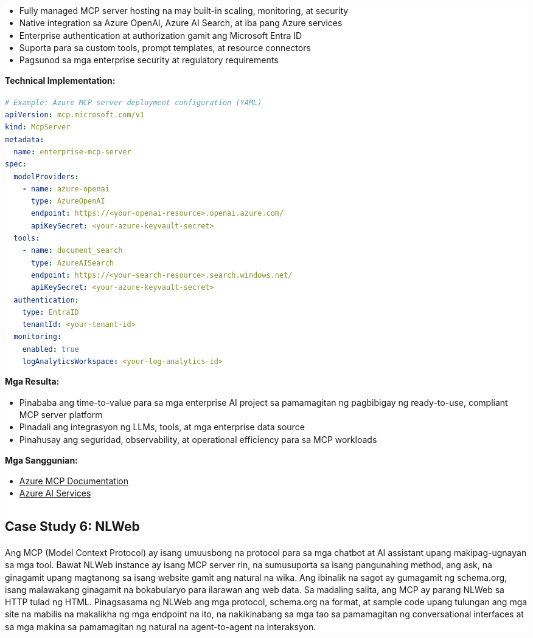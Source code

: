 - Fully managed MCP server hosting na may built-in scaling, monitoring, at security  
- Native integration sa Azure OpenAI, Azure AI Search, at iba pang Azure services  
- Enterprise authentication at authorization gamit ang Microsoft Entra ID  
- Suporta para sa custom tools, prompt templates, at resource connectors  
- Pagsunod sa mga enterprise security at regulatory requirements  

**Technical Implementation:**  
```yaml
# Example: Azure MCP server deployment configuration (YAML)
apiVersion: mcp.microsoft.com/v1
kind: McpServer
metadata:
  name: enterprise-mcp-server
spec:
  modelProviders:
    - name: azure-openai
      type: AzureOpenAI
      endpoint: https://<your-openai-resource>.openai.azure.com/
      apiKeySecret: <your-azure-keyvault-secret>
  tools:
    - name: document_search
      type: AzureAISearch
      endpoint: https://<your-search-resource>.search.windows.net/
      apiKeySecret: <your-azure-keyvault-secret>
  authentication:
    type: EntraID
    tenantId: <your-tenant-id>
  monitoring:
    enabled: true
    logAnalyticsWorkspace: <your-log-analytics-id>
```

**Mga Resulta:**  
- Pinababa ang time-to-value para sa mga enterprise AI project sa pamamagitan ng pagbibigay ng ready-to-use, compliant MCP server platform  
- Pinadali ang integrasyon ng LLMs, tools, at mga enterprise data source  
- Pinahusay ang seguridad, observability, at operational efficiency para sa MCP workloads  

**Mga Sanggunian:**  
- [Azure MCP Documentation](https://aka.ms/azmcp)  
- [Azure AI Services](https://azure.microsoft.com/en-us/products/ai-services/)

## Case Study 6: NLWeb

Ang MCP (Model Context Protocol) ay isang umuusbong na protocol para sa mga chatbot at AI assistant upang makipag-ugnayan sa mga tool. Bawat NLWeb instance ay isang MCP server rin, na sumusuporta sa isang pangunahing method, ang ask, na ginagamit upang magtanong sa isang website gamit ang natural na wika. Ang ibinalik na sagot ay gumagamit ng schema.org, isang malawakang ginagamit na bokabularyo para ilarawan ang web data. Sa madaling salita, ang MCP ay parang NLWeb sa HTTP tulad ng HTML. Pinagsasama ng NLWeb ang mga protocol, schema.org na format, at sample code upang tulungan ang mga site na mabilis na makalikha ng mga endpoint na ito, na nakikinabang sa mga tao sa pamamagitan ng conversational interfaces at sa mga makina sa pamamagitan ng natural na agent-to-agent na interaksyon.
